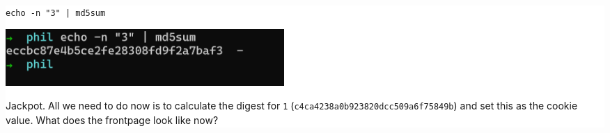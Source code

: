`echo -n "3" | md5sum`

[<img src="./assets/hacker101-07-md5.png" alt="hacker101-07-md5.png" width="400"/>](./assets/hacker101-07-md5.png)

Jackpot. All we need to do now is to calculate the digest for `1` (`c4ca4238a0b923820dcc509a6f75849b`) and set this as the cookie value. What does the frontpage look like now?
